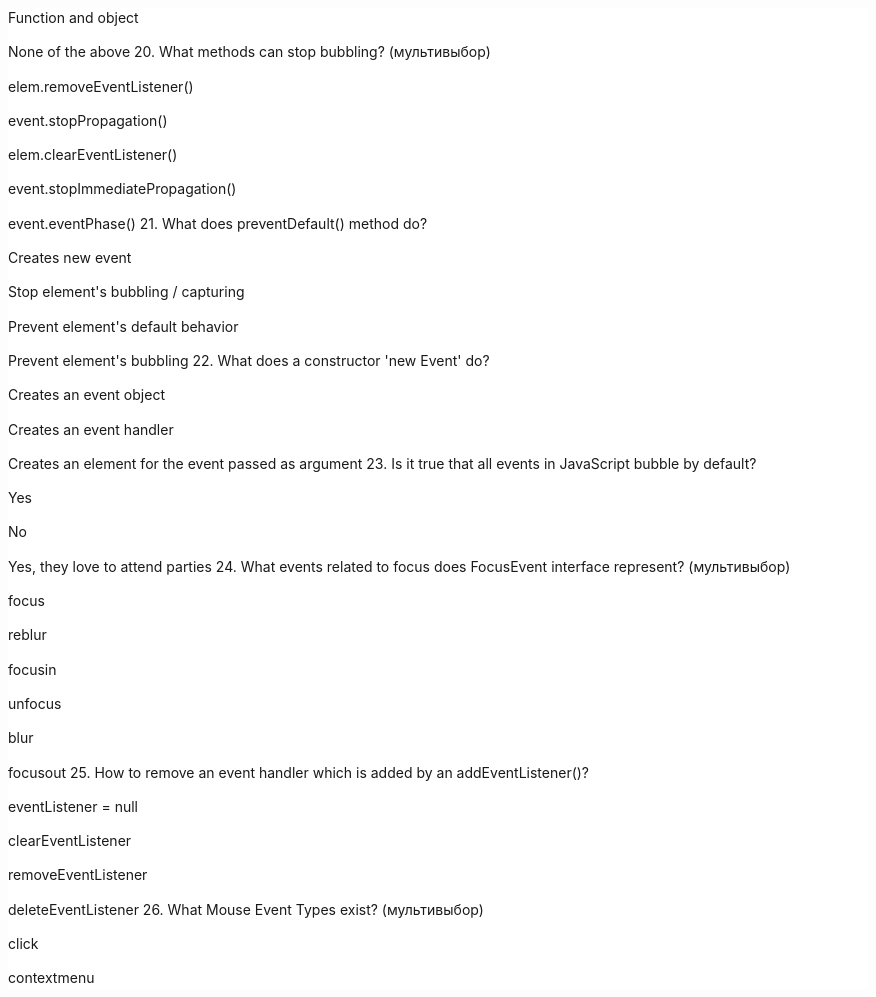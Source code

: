 Function and object

None of the above
20. What methods can stop bubbling? (мультивыбор)

elem.removeEventListener()

event.stopPropagation()

elem.clearEventListener()

event.stopImmediatePropagation()

event.eventPhase()
21. What does preventDefault() method do?

Creates new event

Stop element's bubbling / capturing

Prevent element's default behavior

Prevent element's bubbling
22. What does a construсtor 'new Event' do?

Creates an event object

Creates an event handler

Creates an element for the event passed as argument
23. Is it true that all events in JavaScript bubble by default?

Yes

No

Yes, they love to attend parties
24. What events related to focus does FocusEvent interface represent? (мультивыбор)

focus

reblur

focusin

unfocus

blur

focusout
25. How to remove an event handler which is added by an addEventListener()?

eventListener = null

clearEventListener

removeEventListener

deleteEventListener
26. What Mouse Event Types exist? (мультивыбор)

click

contextmenu
